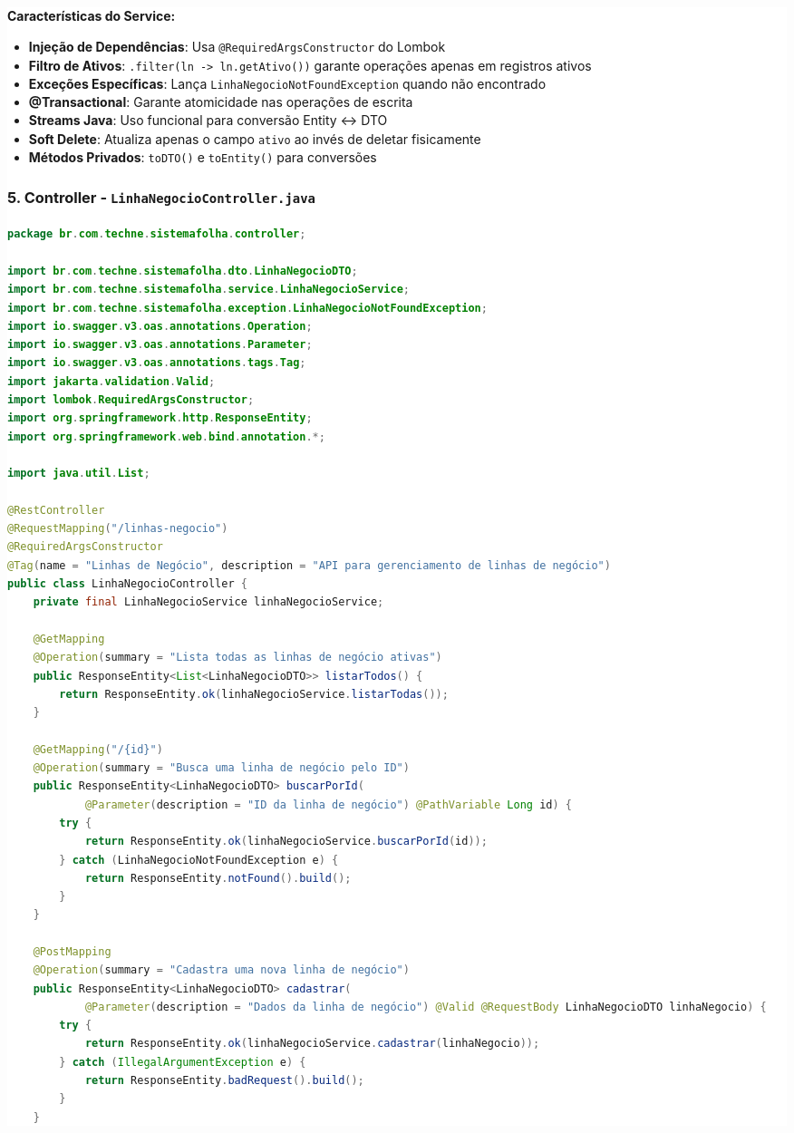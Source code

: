 **Características do Service:**

- **Injeção de Dependências**: Usa `@RequiredArgsConstructor` do Lombok
- **Filtro de Ativos**: `.filter(ln -> ln.getAtivo())` garante operações apenas em registros ativos
- **Exceções Específicas**: Lança `LinhaNegocioNotFoundException` quando não encontrado
- **@Transactional**: Garante atomicidade nas operações de escrita
- **Streams Java**: Uso funcional para conversão Entity ↔ DTO
- **Soft Delete**: Atualiza apenas o campo `ativo` ao invés de deletar fisicamente
- **Métodos Privados**: `toDTO()` e `toEntity()` para conversões

### 5. Controller - `LinhaNegocioController.java`

```java
package br.com.techne.sistemafolha.controller;

import br.com.techne.sistemafolha.dto.LinhaNegocioDTO;
import br.com.techne.sistemafolha.service.LinhaNegocioService;
import br.com.techne.sistemafolha.exception.LinhaNegocioNotFoundException;
import io.swagger.v3.oas.annotations.Operation;
import io.swagger.v3.oas.annotations.Parameter;
import io.swagger.v3.oas.annotations.tags.Tag;
import jakarta.validation.Valid;
import lombok.RequiredArgsConstructor;
import org.springframework.http.ResponseEntity;
import org.springframework.web.bind.annotation.*;

import java.util.List;

@RestController
@RequestMapping("/linhas-negocio")
@RequiredArgsConstructor
@Tag(name = "Linhas de Negócio", description = "API para gerenciamento de linhas de negócio")
public class LinhaNegocioController {
    private final LinhaNegocioService linhaNegocioService;

    @GetMapping
    @Operation(summary = "Lista todas as linhas de negócio ativas")
    public ResponseEntity<List<LinhaNegocioDTO>> listarTodos() {
        return ResponseEntity.ok(linhaNegocioService.listarTodas());
    }

    @GetMapping("/{id}")
    @Operation(summary = "Busca uma linha de negócio pelo ID")
    public ResponseEntity<LinhaNegocioDTO> buscarPorId(
            @Parameter(description = "ID da linha de negócio") @PathVariable Long id) {
        try {
            return ResponseEntity.ok(linhaNegocioService.buscarPorId(id));
        } catch (LinhaNegocioNotFoundException e) {
            return ResponseEntity.notFound().build();
        }
    }

    @PostMapping
    @Operation(summary = "Cadastra uma nova linha de negócio")
    public ResponseEntity<LinhaNegocioDTO> cadastrar(
            @Parameter(description = "Dados da linha de negócio") @Valid @RequestBody LinhaNegocioDTO linhaNegocio) {
        try {
            return ResponseEntity.ok(linhaNegocioService.cadastrar(linhaNegocio));
        } catch (IllegalArgumentException e) {
            return ResponseEntity.badRequest().build();
        }
    }

```